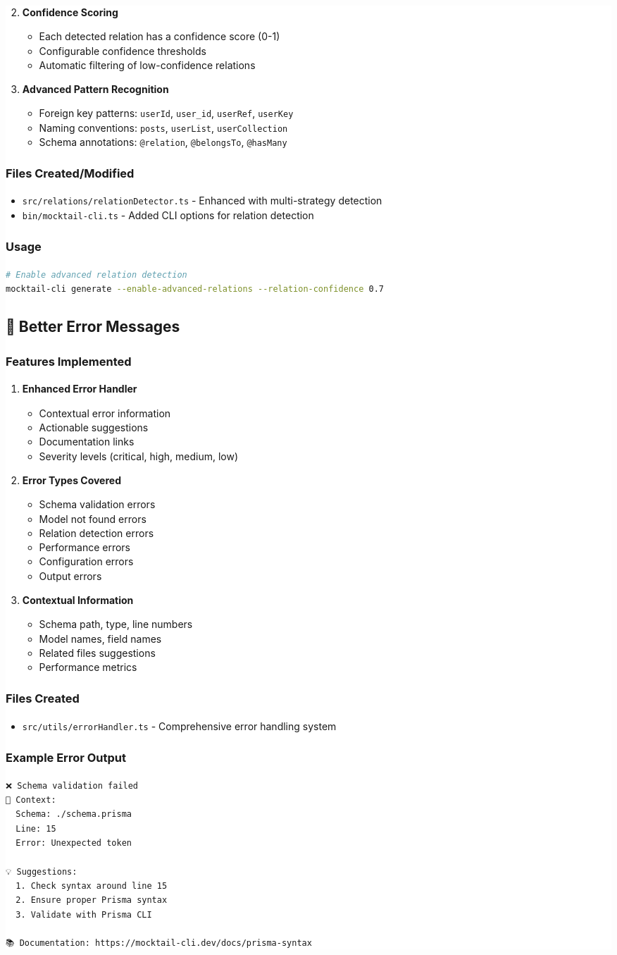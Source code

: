 2. **Confidence Scoring**
   - Each detected relation has a confidence score (0-1)
   - Configurable confidence thresholds
   - Automatic filtering of low-confidence relations

3. **Advanced Pattern Recognition**
   - Foreign key patterns: `userId`, `user_id`, `userRef`, `userKey`
   - Naming conventions: `posts`, `userList`, `userCollection`
   - Schema annotations: `@relation`, `@belongsTo`, `@hasMany`

### Files Created/Modified

- `src/relations/relationDetector.ts` - Enhanced with multi-strategy detection
- `bin/mocktail-cli.ts` - Added CLI options for relation detection

### Usage

```bash
# Enable advanced relation detection
mocktail-cli generate --enable-advanced-relations --relation-confidence 0.7
```

## 🚨 Better Error Messages

### Features Implemented

1. **Enhanced Error Handler**
   - Contextual error information
   - Actionable suggestions
   - Documentation links
   - Severity levels (critical, high, medium, low)

2. **Error Types Covered**
   - Schema validation errors
   - Model not found errors
   - Relation detection errors
   - Performance errors
   - Configuration errors
   - Output errors

3. **Contextual Information**
   - Schema path, type, line numbers
   - Model names, field names
   - Related files suggestions
   - Performance metrics

### Files Created

- `src/utils/errorHandler.ts` - Comprehensive error handling system

### Example Error Output

```
❌ Schema validation failed
📍 Context:
  Schema: ./schema.prisma
  Line: 15
  Error: Unexpected token

💡 Suggestions:
  1. Check syntax around line 15
  2. Ensure proper Prisma syntax
  3. Validate with Prisma CLI

📚 Documentation: https://mocktail-cli.dev/docs/prisma-syntax
```